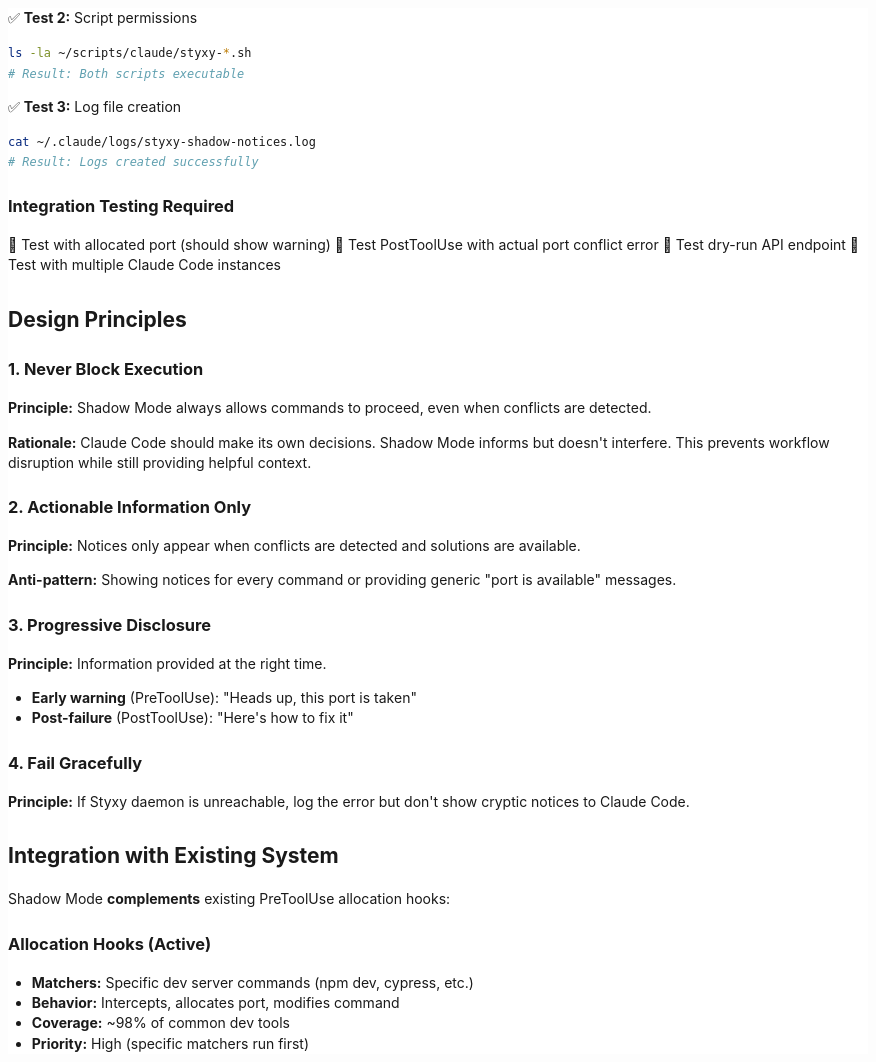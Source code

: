 ✅ **Test 2:** Script permissions
```bash
ls -la ~/scripts/claude/styxy-*.sh
# Result: Both scripts executable
```

✅ **Test 3:** Log file creation
```bash
cat ~/.claude/logs/styxy-shadow-notices.log
# Result: Logs created successfully
```

### Integration Testing Required
🔲 Test with allocated port (should show warning)
🔲 Test PostToolUse with actual port conflict error
🔲 Test dry-run API endpoint
🔲 Test with multiple Claude Code instances

## Design Principles

### 1. Never Block Execution
**Principle:** Shadow Mode always allows commands to proceed, even when conflicts are detected.

**Rationale:** Claude Code should make its own decisions. Shadow Mode informs but doesn't interfere. This prevents workflow disruption while still providing helpful context.

### 2. Actionable Information Only
**Principle:** Notices only appear when conflicts are detected and solutions are available.

**Anti-pattern:** Showing notices for every command or providing generic "port is available" messages.

### 3. Progressive Disclosure
**Principle:** Information provided at the right time.
- **Early warning** (PreToolUse): "Heads up, this port is taken"
- **Post-failure** (PostToolUse): "Here's how to fix it"

### 4. Fail Gracefully
**Principle:** If Styxy daemon is unreachable, log the error but don't show cryptic notices to Claude Code.

## Integration with Existing System

Shadow Mode **complements** existing PreToolUse allocation hooks:

### Allocation Hooks (Active)
- **Matchers:** Specific dev server commands (npm dev, cypress, etc.)
- **Behavior:** Intercepts, allocates port, modifies command
- **Coverage:** ~98% of common dev tools
- **Priority:** High (specific matchers run first)
